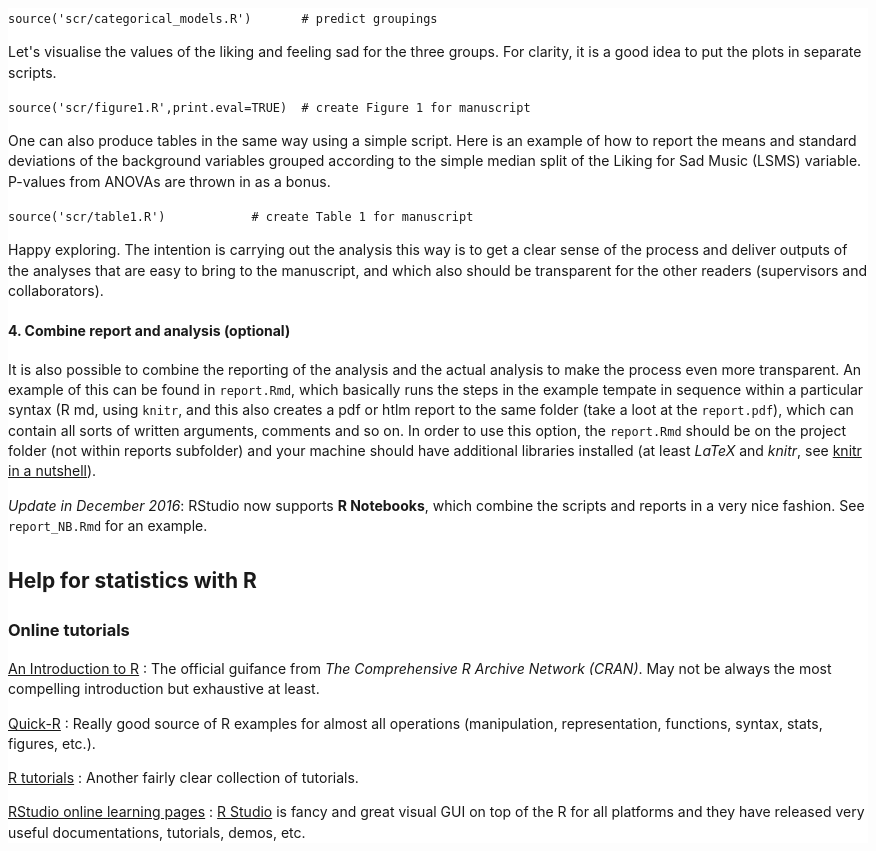 ```
source('scr/categorical_models.R')       # predict groupings
```

Let's visualise the values of the liking and feeling sad for the three groups. For clarity, it is a good idea to put the plots in separate scripts.

```
source('scr/figure1.R',print.eval=TRUE)  # create Figure 1 for manuscript
```

One can also produce tables in the same way using a simple script. Here is an example of how to report the means and standard deviations of the background variables grouped according to the simple median split of the Liking for Sad Music (LSMS) variable. P-values from ANOVAs are thrown in as a bonus.

```
source('scr/table1.R')            # create Table 1 for manuscript
```

Happy exploring. The intention is carrying out the analysis this way is to get a clear sense of the process and deliver outputs of the analyses that are easy to bring to the manuscript, and which also should be transparent for the other readers (supervisors and collaborators).

#### 4. Combine report and analysis (optional)

It is also possible to combine the reporting of the analysis and the actual analysis to make the process even more transparent. An example of this can be found in `report.Rmd`, which basically runs the steps in the example tempate in sequence within a particular syntax (R md, using `knitr`, and this also creates a pdf or htlm report to the same folder (take a loot at the `report.pdf`), which can contain all sorts of written arguments, comments and so on. In order to use this option, the `report.Rmd` should be on the project folder (not within reports subfolder) and your machine should have additional libraries installed (at least _LaTeX_ and _knitr_, see [knitr in a nutshell](http://kbroman.org/knitr_knutshell/)).

_Update in December 2016_: RStudio now supports **R Notebooks**, which combine the scripts and reports in a very nice fashion. See `report_NB.Rmd` for an example.

## Help for statistics with R

### Online tutorials

[An Introduction to R](http://cran.r-project.org/doc/manuals/r-release/R-intro.html)
: The official guifance from _The Comprehensive R Archive Network (CRAN)_. May not be always the most compelling introduction but exhaustive at least.

[Quick-R](http://www.statmethods.net)
: Really good source of R examples for almost all operations (manipulation, representation, functions, syntax, stats, figures, etc.).

[R tutorials](http://www.cyclismo.org/tutorial/R/)
: Another fairly clear collection of tutorials.

[RStudio online learning pages](http://www.rstudio.com/resources/training/online-learning/#R)
: [R Studio](http://www.rstudio.com) is fancy and great visual GUI on top of the R for all platforms and they have released very useful documentations, tutorials, demos, etc.
